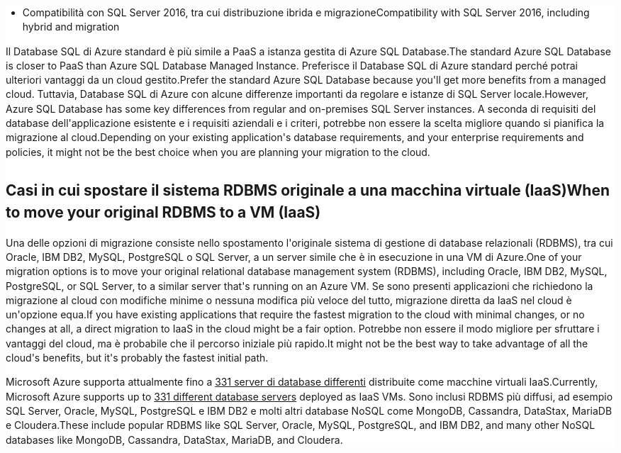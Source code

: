 - <span data-ttu-id="327f2-152">Compatibilità con SQL Server 2016, tra cui distribuzione ibrida e migrazione</span><span class="sxs-lookup"><span data-stu-id="327f2-152">Compatibility with SQL Server 2016, including hybrid and migration</span></span>

<span data-ttu-id="327f2-153">Il Database SQL di Azure standard è più simile a PaaS a istanza gestita di Azure SQL Database.</span><span class="sxs-lookup"><span data-stu-id="327f2-153">The standard Azure SQL Database is closer to PaaS than Azure SQL Database Managed Instance.</span></span> <span data-ttu-id="327f2-154">Preferisce il Database SQL di Azure standard perché potrai ulteriori vantaggi da un cloud gestito.</span><span class="sxs-lookup"><span data-stu-id="327f2-154">Prefer the standard Azure SQL Database because you'll get more benefits from a managed cloud.</span></span> <span data-ttu-id="327f2-155">Tuttavia, Database SQL di Azure con alcune differenze importanti da regolare e istanze di SQL Server locale.</span><span class="sxs-lookup"><span data-stu-id="327f2-155">However, Azure SQL Database has some key differences from regular and on-premises SQL Server instances.</span></span> <span data-ttu-id="327f2-156">A seconda di requisiti del database dell'applicazione esistente e i requisiti aziendali e i criteri, potrebbe non essere la scelta migliore quando si pianifica la migrazione al cloud.</span><span class="sxs-lookup"><span data-stu-id="327f2-156">Depending on your existing application's database requirements, and your enterprise requirements and policies, it might not be the best choice when you are planning your migration to the cloud.</span></span>

## <a name="when-to-move-your-original-rdbms-to-a-vm-iaas"></a><span data-ttu-id="327f2-157">Casi in cui spostare il sistema RDBMS originale a una macchina virtuale (IaaS)</span><span class="sxs-lookup"><span data-stu-id="327f2-157">When to move your original RDBMS to a VM (IaaS)</span></span>

<span data-ttu-id="327f2-158">Una delle opzioni di migrazione consiste nello spostamento l'originale sistema di gestione di database relazionali (RDBMS), tra cui Oracle, IBM DB2, MySQL, PostgreSQL o SQL Server, a un server simile che è in esecuzione in una VM di Azure.</span><span class="sxs-lookup"><span data-stu-id="327f2-158">One of your migration options is to move your original relational database management system (RDBMS), including Oracle, IBM DB2, MySQL, PostgreSQL, or SQL Server, to a similar server that's running on an Azure VM.</span></span> <span data-ttu-id="327f2-159">Se sono presenti applicazioni che richiedono la migrazione al cloud con modifiche minime o nessuna modifica più veloce del tutto, migrazione diretta da IaaS nel cloud è un'opzione equa.</span><span class="sxs-lookup"><span data-stu-id="327f2-159">If you have existing applications that require the fastest migration to the cloud with minimal changes, or no changes at all, a direct migration to IaaS in the cloud might be a fair option.</span></span> <span data-ttu-id="327f2-160">Potrebbe non essere il modo migliore per sfruttare i vantaggi del cloud, ma è probabile che il percorso iniziale più rapido.</span><span class="sxs-lookup"><span data-stu-id="327f2-160">It might not be the best way to take advantage of all the cloud's benefits, but it's probably the fastest initial path.</span></span>

<span data-ttu-id="327f2-161">Microsoft Azure supporta attualmente fino a [331 server di database differenti](https://azuremarketplace.microsoft.com/en-us/marketplace/apps/category/databases?page=1&subcategories=databases-all) distribuite come macchine virtuali IaaS.</span><span class="sxs-lookup"><span data-stu-id="327f2-161">Currently, Microsoft Azure supports up to [331 different database servers](https://azuremarketplace.microsoft.com/en-us/marketplace/apps/category/databases?page=1&subcategories=databases-all) deployed as IaaS VMs.</span></span> <span data-ttu-id="327f2-162">Sono inclusi RDBMS più diffusi, ad esempio SQL Server, Oracle, MySQL, PostgreSQL e IBM DB2 e molti altri database NoSQL come MongoDB, Cassandra, DataStax, MariaDB e Cloudera.</span><span class="sxs-lookup"><span data-stu-id="327f2-162">These include popular RDBMS like SQL Server, Oracle, MySQL, PostgreSQL, and IBM DB2, and many other NoSQL databases like MongoDB, Cassandra, DataStax, MariaDB, and Cloudera.</span></span>

